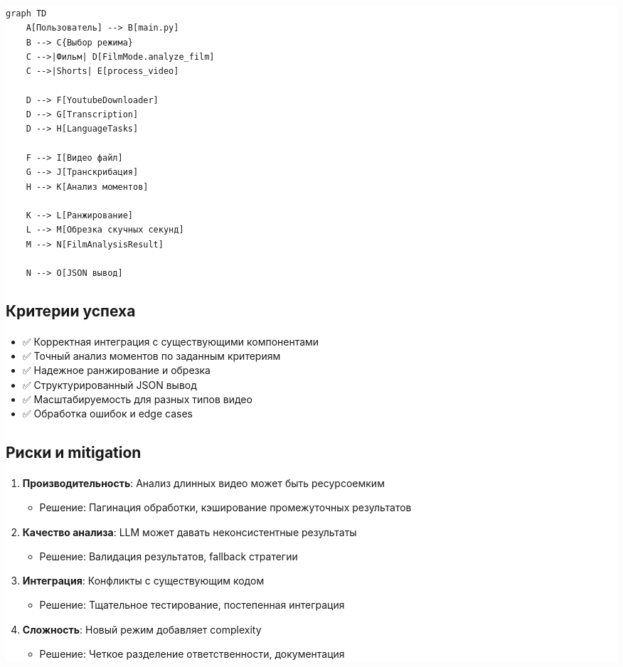 ```mermaid
graph TD
    A[Пользователь] --> B[main.py]
    B --> C{Выбор режима}
    C -->|Фильм| D[FilmMode.analyze_film]
    C -->|Shorts| E[process_video]

    D --> F[YoutubeDownloader]
    D --> G[Transcription]
    D --> H[LanguageTasks]

    F --> I[Видео файл]
    G --> J[Транскрибация]
    H --> K[Анализ моментов]

    K --> L[Ранжирование]
    L --> M[Обрезка скучных секунд]
    M --> N[FilmAnalysisResult]

    N --> O[JSON вывод]
```

## Критерии успеха

- ✅ Корректная интеграция с существующими компонентами
- ✅ Точный анализ моментов по заданным критериям
- ✅ Надежное ранжирование и обрезка
- ✅ Структурированный JSON вывод
- ✅ Масштабируемость для разных типов видео
- ✅ Обработка ошибок и edge cases

## Риски и mitigation

1. **Производительность**: Анализ длинных видео может быть ресурсоемким
   - Решение: Пагинация обработки, кэширование промежуточных результатов

2. **Качество анализа**: LLM может давать неконсистентные результаты
   - Решение: Валидация результатов, fallback стратегии

3. **Интеграция**: Конфликты с существующим кодом
   - Решение: Тщательное тестирование, постепенная интеграция

4. **Сложность**: Новый режим добавляет complexity
   - Решение: Четкое разделение ответственности, документация